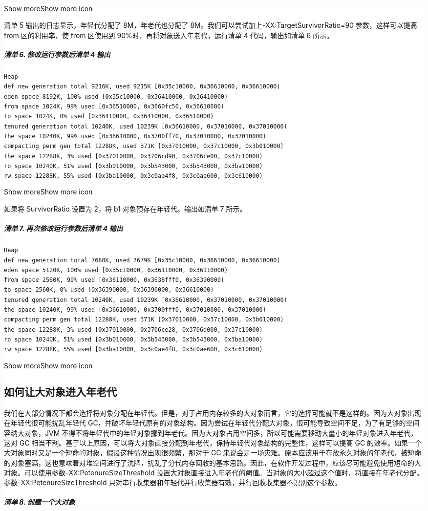 Show moreShow more icon

清单 5 输出的日志显示，年轻代分配了 8M，年老代也分配了 8M。我们可以尝试加上-XX:TargetSurvivorRatio=90 参数，这样可以提高 from 区的利用率，使 from 区使用到 90%时，再将对象送入年老代，运行清单 4 代码，输出如清单 6 所示。

##### 清单 6\. 修改运行参数后清单 4 输出

```
Heap
def new generation total 9216K, used 9215K [0x35c10000, 0x36610000, 0x36610000)
eden space 8192K, 100% used [0x35c10000, 0x36410000, 0x36410000)
from space 1024K, 99% used [0x36510000, 0x3660fc50, 0x36610000)
to space 1024K, 0% used [0x36410000, 0x36410000, 0x36510000)
tenured generation total 10240K, used 10239K [0x36610000, 0x37010000, 0x37010000)
the space 10240K, 99% used [0x36610000, 0x3700ff70, 0x37010000, 0x37010000)
compacting perm gen total 12288K, used 371K [0x37010000, 0x37c10000, 0x3b010000)
the space 12288K, 3% used [0x37010000, 0x3706cd90, 0x3706ce00, 0x37c10000)
ro space 10240K, 51% used [0x3b010000, 0x3b543000, 0x3b543000, 0x3ba10000)
rw space 12288K, 55% used [0x3ba10000, 0x3c0ae4f8, 0x3c0ae600, 0x3c610000)

```

Show moreShow more icon

如果将 SurvivorRatio 设置为 2，将 b1 对象预存在年轻代。输出如清单 7 所示。

##### 清单 7\. 再次修改运行参数后清单 4 输出

```
Heap
def new generation total 7680K, used 7679K [0x35c10000, 0x36610000, 0x36610000)
eden space 5120K, 100% used [0x35c10000, 0x36110000, 0x36110000)
from space 2560K, 99% used [0x36110000, 0x3638fff0, 0x36390000)
to space 2560K, 0% used [0x36390000, 0x36390000, 0x36610000)
tenured generation total 10240K, used 10239K [0x36610000, 0x37010000, 0x37010000)
the space 10240K, 99% used [0x36610000, 0x3700fff0, 0x37010000, 0x37010000)
compacting perm gen total 12288K, used 371K [0x37010000, 0x37c10000, 0x3b010000)
the space 12288K, 3% used [0x37010000, 0x3706ce28, 0x3706d000, 0x37c10000)
ro space 10240K, 51% used [0x3b010000, 0x3b543000, 0x3b543000, 0x3ba10000)
rw space 12288K, 55% used [0x3ba10000, 0x3c0ae4f8, 0x3c0ae600, 0x3c610000)

```

Show moreShow more icon

## 如何让大对象进入年老代

我们在大部分情况下都会选择将对象分配在年轻代。但是，对于占用内存较多的大对象而言，它的选择可能就不是这样的。因为大对象出现在年轻代很可能扰乱年轻代 GC，并破坏年轻代原有的对象结构。因为尝试在年轻代分配大对象，很可能导致空间不足，为了有足够的空间容纳大对象，JVM 不得不将年轻代中的年轻对象挪到年老代。因为大对象占用空间多，所以可能需要移动大量小的年轻对象进入年老代，这对 GC 相当不利。基于以上原因，可以将大对象直接分配到年老代，保持年轻代对象结构的完整性，这样可以提高 GC 的效率。如果一个大对象同时又是一个短命的对象，假设这种情况出现很频繁，那对于 GC 来说会是一场灾难。原本应该用于存放永久对象的年老代，被短命的对象塞满，这也意味着对堆空间进行了洗牌，扰乱了分代内存回收的基本思路。因此，在软件开发过程中，应该尽可能避免使用短命的大对象。可以使用参数-XX:PetenureSizeThreshold 设置大对象直接进入年老代的阈值。当对象的大小超过这个值时，将直接在年老代分配。参数-XX:PetenureSizeThreshold 只对串行收集器和年轻代并行收集器有效，并行回收收集器不识别这个参数。

##### 清单 8\. 创建一个大对象
